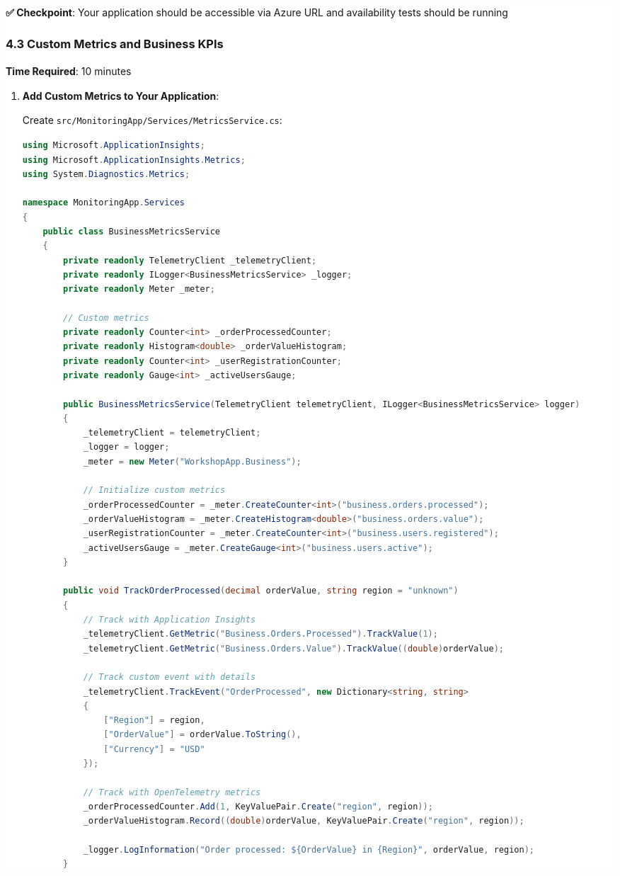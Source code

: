 **✅ Checkpoint**: Your application should be accessible via Azure URL and availability tests should be running

### 4.3 Custom Metrics and Business KPIs
**Time Required**: 10 minutes

1. **Add Custom Metrics to Your Application**:
   
   Create `src/MonitoringApp/Services/MetricsService.cs`:
   ```csharp
   using Microsoft.ApplicationInsights;
   using Microsoft.ApplicationInsights.Metrics;
   using System.Diagnostics.Metrics;
   
   namespace MonitoringApp.Services
   {
       public class BusinessMetricsService
       {
           private readonly TelemetryClient _telemetryClient;
           private readonly ILogger<BusinessMetricsService> _logger;
           private readonly Meter _meter;
           
           // Custom metrics
           private readonly Counter<int> _orderProcessedCounter;
           private readonly Histogram<double> _orderValueHistogram;
           private readonly Counter<int> _userRegistrationCounter;
           private readonly Gauge<int> _activeUsersGauge;
   
           public BusinessMetricsService(TelemetryClient telemetryClient, ILogger<BusinessMetricsService> logger)
           {
               _telemetryClient = telemetryClient;
               _logger = logger;
               _meter = new Meter("WorkshopApp.Business");
   
               // Initialize custom metrics
               _orderProcessedCounter = _meter.CreateCounter<int>("business.orders.processed");
               _orderValueHistogram = _meter.CreateHistogram<double>("business.orders.value");
               _userRegistrationCounter = _meter.CreateCounter<int>("business.users.registered");
               _activeUsersGauge = _meter.CreateGauge<int>("business.users.active");
           }
   
           public void TrackOrderProcessed(decimal orderValue, string region = "unknown")
           {
               // Track with Application Insights
               _telemetryClient.GetMetric("Business.Orders.Processed").TrackValue(1);
               _telemetryClient.GetMetric("Business.Orders.Value").TrackValue((double)orderValue);
               
               // Track custom event with details
               _telemetryClient.TrackEvent("OrderProcessed", new Dictionary<string, string>
               {
                   ["Region"] = region,
                   ["OrderValue"] = orderValue.ToString(),
                   ["Currency"] = "USD"
               });
   
               // Track with OpenTelemetry metrics
               _orderProcessedCounter.Add(1, KeyValuePair.Create("region", region));
               _orderValueHistogram.Record((double)orderValue, KeyValuePair.Create("region", region));
   
               _logger.LogInformation("Order processed: ${OrderValue} in {Region}", orderValue, region);
           }
   ```